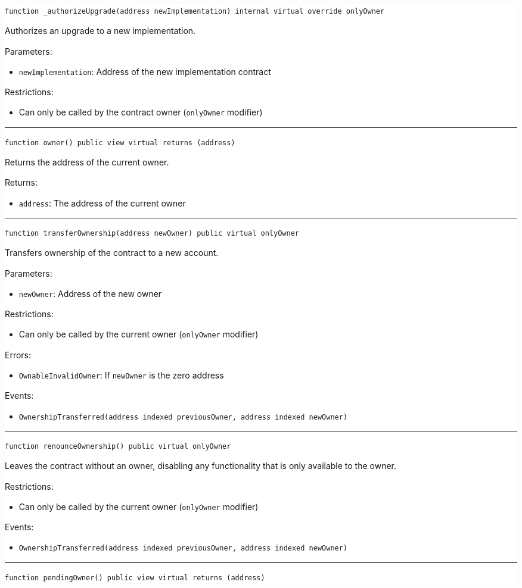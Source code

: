 
```solidity
function _authorizeUpgrade(address newImplementation) internal virtual override onlyOwner
```

Authorizes an upgrade to a new implementation.

Parameters:
- `newImplementation`: Address of the new implementation contract

Restrictions:
- Can only be called by the contract owner (`onlyOwner` modifier)

---

```solidity
function owner() public view virtual returns (address)
```

Returns the address of the current owner.

Returns:
- `address`: The address of the current owner

---

```solidity
function transferOwnership(address newOwner) public virtual onlyOwner
```

Transfers ownership of the contract to a new account.

Parameters:
- `newOwner`: Address of the new owner

Restrictions:
- Can only be called by the current owner (`onlyOwner` modifier)

Errors:
- `OwnableInvalidOwner`: If `newOwner` is the zero address

Events:
- `OwnershipTransferred(address indexed previousOwner, address indexed newOwner)`

---

```solidity
function renounceOwnership() public virtual onlyOwner
```

Leaves the contract without an owner, disabling any functionality that is only available to the owner.

Restrictions:
- Can only be called by the current owner (`onlyOwner` modifier)

Events:
- `OwnershipTransferred(address indexed previousOwner, address indexed newOwner)`

---

```solidity
function pendingOwner() public view virtual returns (address)
```
